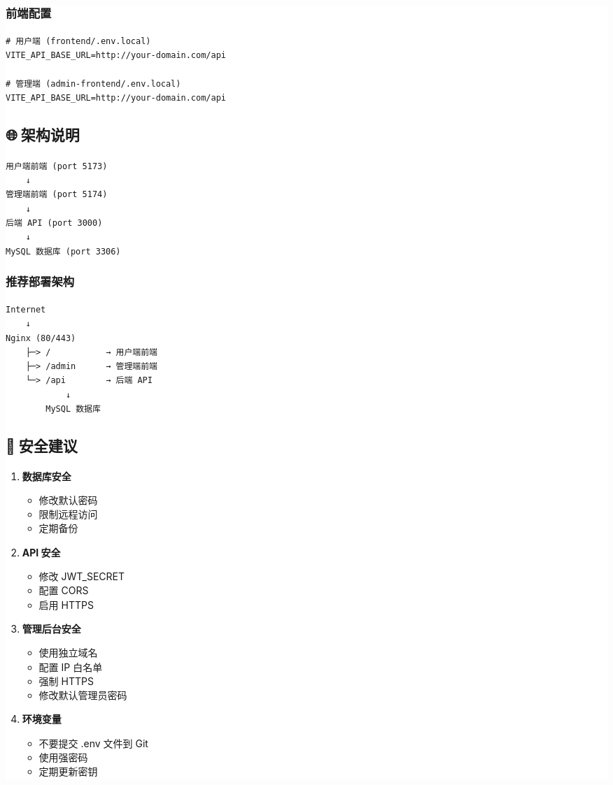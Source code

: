 ### 前端配置
```env
# 用户端 (frontend/.env.local)
VITE_API_BASE_URL=http://your-domain.com/api

# 管理端 (admin-frontend/.env.local)
VITE_API_BASE_URL=http://your-domain.com/api
```

## 🌐 架构说明

```
用户端前端 (port 5173)
    ↓
管理端前端 (port 5174)
    ↓
后端 API (port 3000)
    ↓
MySQL 数据库 (port 3306)
```

### 推荐部署架构

```
Internet
    ↓
Nginx (80/443)
    ├─> /           → 用户端前端
    ├─> /admin      → 管理端前端
    └─> /api        → 后端 API
            ↓
        MySQL 数据库
```

## 🔐 安全建议

1. **数据库安全**
   - 修改默认密码
   - 限制远程访问
   - 定期备份

2. **API 安全**
   - 修改 JWT_SECRET
   - 配置 CORS
   - 启用 HTTPS

3. **管理后台安全**
   - 使用独立域名
   - 配置 IP 白名单
   - 强制 HTTPS
   - 修改默认管理员密码

4. **环境变量**
   - 不要提交 .env 文件到 Git
   - 使用强密码
   - 定期更新密钥
